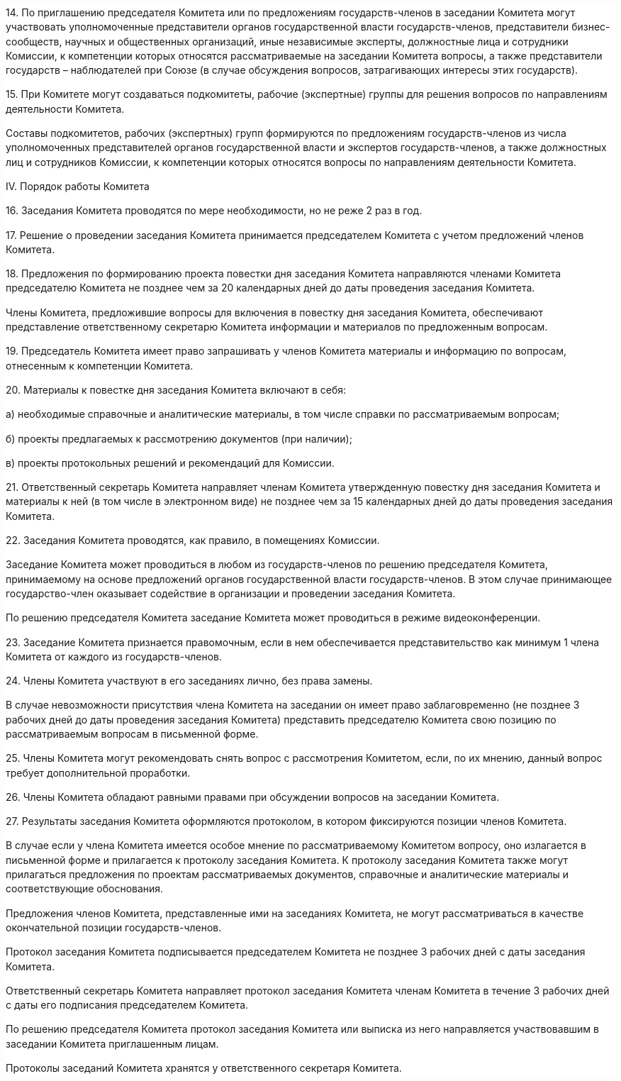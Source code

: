 <p>14. По приглашению председателя Комитета или по предложениям государств-членов в заседании Комитета могут участвовать уполномоченные представители органов государственной власти государств-членов, представители бизнес-сообществ, научных и общественных организаций, иные независимые эксперты, должностные лица и сотрудники Комиссии, к компетенции которых относятся рассматриваемые на заседании Комитета вопросы, а также представители государств – наблюдателей при Союзе (в случае обсуждения вопросов, затрагивающих интересы этих государств).</p>
<p>15. При Комитете могут создаваться подкомитеты, рабочие (экспертные) группы для решения вопросов по направлениям деятельности Комитета.</p>
<p>Составы подкомитетов, рабочих (экспертных) групп формируются по предложениям государств-членов из числа уполномоченных представителей органов государственной власти и экспертов государств-членов, а также должностных лиц и сотрудников Комиссии, к компетенции которых относятся вопросы по направлениям деятельности Комитета.</p>
<p>IV. Порядок работы Комитета</p>
<p>16. Заседания Комитета проводятся по мере необходимости, но не реже 2 раз в год.</p>
<p>17. Решение о проведении заседания Комитета принимается председателем Комитета с учетом предложений членов Комитета.</p>
<p>18. Предложения по формированию проекта повестки дня заседания Комитета направляются членами Комитета председателю Комитета не позднее чем за 20 календарных дней до даты проведения заседания Комитета.</p>
<p>Члены Комитета, предложившие вопросы для включения в повестку дня заседания Комитета, обеспечивают представление ответственному секретарю Комитета информации и материалов по предложенным вопросам.</p>
<p>19. Председатель Комитета имеет право запрашивать у членов Комитета материалы и информацию по вопросам, отнесенным к компетенции Комитета.</p>
<p>20. Материалы к повестке дня заседания Комитета включают в себя:</p>
<p>а) необходимые справочные и аналитические материалы, в том числе справки по рассматриваемым вопросам;</p>
<p>б) проекты предлагаемых к рассмотрению документов (при наличии);</p>
<p>в) проекты протокольных решений и рекомендаций для Комиссии.</p>
<p>21. Ответственный секретарь Комитета направляет членам Комитета утвержденную повестку дня заседания Комитета и материалы к ней (в том числе в электронном виде) не позднее чем за 15 календарных дней до даты проведения заседания Комитета.</p>
<p>22. Заседания Комитета проводятся, как правило, в помещениях Комиссии.</p>
<p>Заседание Комитета может проводиться в любом из государств-членов по решению председателя Комитета, принимаемому на основе предложений органов государственной власти государств-членов. В этом случае принимающее государство-член оказывает содействие в организации и проведении заседания Комитета.</p>
<p>По решению председателя Комитета заседание Комитета может проводиться в режиме видеоконференции.</p>
<p>23. Заседание Комитета признается правомочным, если в нем обеспечивается представительство как минимум 1 члена Комитета от каждого из государств-членов.</p>
<p>24. Члены Комитета участвуют в его заседаниях лично, без права замены.</p>
<p>В случае невозможности присутствия члена Комитета на заседании он имеет право заблаговременно (не позднее 3 рабочих дней до даты проведения заседания Комитета) представить председателю Комитета свою позицию по рассматриваемым вопросам в письменной форме.</p>
<p>25. Члены Комитета могут рекомендовать снять вопрос с рассмотрения Комитетом, если, по их мнению, данный вопрос требует дополнительной проработки.</p>
<p>26. Члены Комитета обладают равными правами при обсуждении вопросов на заседании Комитета.</p>
<p>27. Результаты заседания Комитета оформляются протоколом, в котором фиксируются позиции членов Комитета.</p>
<p>В случае если у члена Комитета имеется особое мнение по рассматриваемому Комитетом вопросу, оно излагается в письменной форме и прилагается к протоколу заседания Комитета. К протоколу заседания Комитета также могут прилагаться предложения по проектам рассматриваемых документов, справочные и аналитические материалы и соответствующие обоснования.</p>
<p>Предложения членов Комитета, представленные ими на заседаниях Комитета, не могут рассматриваться в качестве окончательной позиции государств-членов.</p>
<p>Протокол заседания Комитета подписывается председателем Комитета не позднее 3 рабочих дней с даты заседания Комитета.</p>
<p>Ответственный секретарь Комитета направляет протокол заседания Комитета членам Комитета в течение 3 рабочих дней с даты его подписания председателем Комитета.</p>
<p>По решению председателя Комитета протокол заседания Комитета или выписка из него направляется участвовавшим в заседании Комитета приглашенным лицам.</p>
<p>Протоколы заседаний Комитета хранятся у ответственного секретаря Комитета.</p>